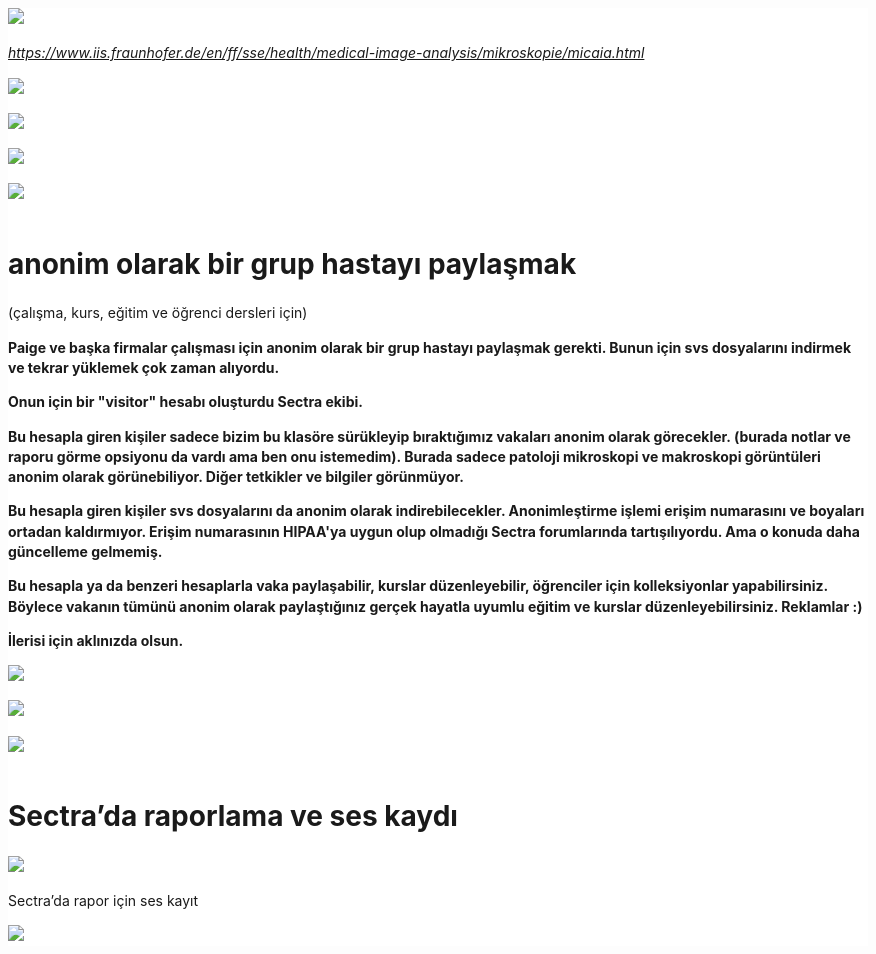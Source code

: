 ![](img%5Cgpdp300.png)

_[https://www\.iis\.fraunhofer\.de/en/ff/sse/health/medical\-image\-analysis/mikroskopie/micaia\.html](https://www.iis.fraunhofer.de/en/ff/sse/health/medical-image-analysis/mikroskopie/micaia.html)_

![](img%5Cgpdp301.png)

![](img%5Cgpdp302.png)

![](img%5Cgpdp303.png)

![](img%5Cgpdp304.png)

# 

# anonim olarak bir grup hastayı paylaşmak
(çalışma, kurs, eğitim ve öğrenci dersleri için)

__Paige ve başka firmalar çalışması için anonim olarak bir grup hastayı paylaşmak gerekti\. Bunun için svs dosyalarını indirmek ve tekrar yüklemek çok zaman alıyordu\.__

__Onun için bir "visitor" hesabı oluşturdu Sectra ekibi\.__

__Bu hesapla giren kişiler sadece bizim bu klasöre sürükleyip bıraktığımız vakaları anonim olarak görecekler\. \(burada notlar ve raporu görme opsiyonu da vardı ama ben onu istemedim\)\. Burada sadece patoloji mikroskopi ve makroskopi görüntüleri anonim olarak görünebiliyor\. Diğer tetkikler ve bilgiler görünmüyor\.__

__Bu hesapla giren kişiler svs dosyalarını da anonim olarak indirebilecekler\. Anonimleştirme işlemi erişim numarasını ve boyaları ortadan kaldırmıyor\. Erişim numarasının HIPAA'ya uygun olup olmadığı Sectra forumlarında tartışılıyordu\. Ama o konuda daha güncelleme gelmemiş\.__

__Bu hesapla ya da benzeri hesaplarla vaka paylaşabilir\, kurslar düzenleyebilir\, öğrenciler için kolleksiyonlar yapabilirsiniz\. Böylece vakanın tümünü anonim olarak paylaştığınız gerçek hayatla uyumlu eğitim ve kurslar düzenleyebilirsiniz\. Reklamlar :\)__

__İlerisi için aklınızda olsun\.__

![](img%5Cgpdp305.png)

![](img%5Cgpdp306.png)

![](img%5Cgpdp307.png)

# Sectra’da raporlama ve ses kaydı

![](img%5Cgpdp308.jpg)

Sectra’da rapor için ses kayıt

![](img%5Cgpdp309.jpg)
